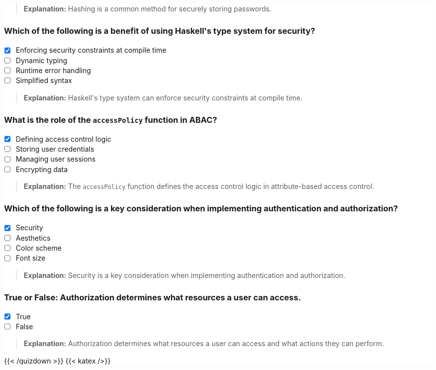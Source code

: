 > **Explanation:** Hashing is a common method for securely storing passwords.

### Which of the following is a benefit of using Haskell's type system for security?

- [x] Enforcing security constraints at compile time
- [ ] Dynamic typing
- [ ] Runtime error handling
- [ ] Simplified syntax

> **Explanation:** Haskell's type system can enforce security constraints at compile time.

### What is the role of the `accessPolicy` function in ABAC?

- [x] Defining access control logic
- [ ] Storing user credentials
- [ ] Managing user sessions
- [ ] Encrypting data

> **Explanation:** The `accessPolicy` function defines the access control logic in attribute-based access control.

### Which of the following is a key consideration when implementing authentication and authorization?

- [x] Security
- [ ] Aesthetics
- [ ] Color scheme
- [ ] Font size

> **Explanation:** Security is a key consideration when implementing authentication and authorization.

### True or False: Authorization determines what resources a user can access.

- [x] True
- [ ] False

> **Explanation:** Authorization determines what resources a user can access and what actions they can perform.

{{< /quizdown >}}
{{< katex />}}

